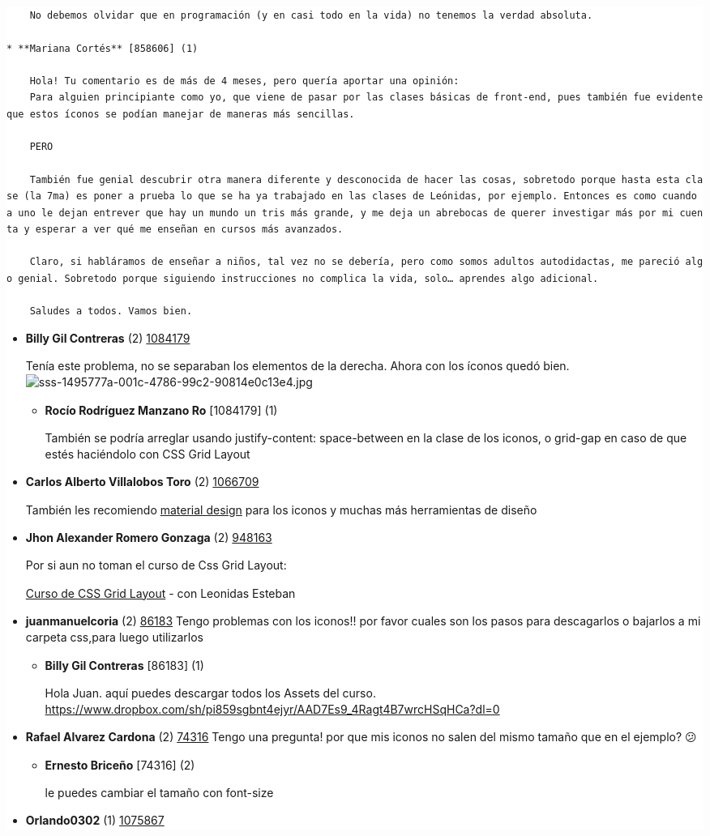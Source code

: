 		No debemos olvidar que en programación (y en casi todo en la vida) no tenemos la verdad absoluta.

	* **Mariana Cortés** [858606] (1)

		Hola! Tu comentario es de más de 4 meses, pero quería aportar una opinión:  
		Para alguien principiante como yo, que viene de pasar por las clases básicas de front-end, pues también fue evidente que estos íconos se podían manejar de maneras más sencillas.
		
		PERO
		
		También fue genial descubrir otra manera diferente y desconocida de hacer las cosas, sobretodo porque hasta esta clase (la 7ma) es poner a prueba lo que se ha ya trabajado en las clases de Leónidas, por ejemplo. Entonces es como cuando a uno le dejan entrever que hay un mundo un tris más grande, y me deja un abrebocas de querer investigar más por mi cuenta y esperar a ver qué me enseñan en cursos más avanzados.
		
		Claro, si habláramos de enseñar a niños, tal vez no se debería, pero como somos adultos autodidactas, me pareció algo genial. Sobretodo porque siguiendo instrucciones no complica la vida, solo… aprendes algo adicional.
		
		Saludes a todos. Vamos bien.

* **Billy Gil Contreras** (2) [1084179](https://platzi.com/comentario/1084179/) 

	Tenía este problema, no se separaban los elementos de la derecha. Ahora con los íconos quedó bien.  
	![sss-1495777a-001c-4786-99c2-90814e0c13e4.jpg](https://static.platzi.com/media/user_upload/sss-1495777a-001c-4786-99c2-90814e0c13e4-c10ecd90-be4a-4ad1-8ec9-78540f373ff2.jpg)

	* **Rocío Rodríguez Manzano Ro** [1084179] (1)

		También se podría arreglar usando justify-content: space-between en la clase de los iconos, o grid-gap en caso de que estés haciéndolo con CSS Grid Layout

* **Carlos Alberto Villalobos Toro** (2) [1066709](https://platzi.com/comentario/1066709/) 

	También les recomiendo [material design](https://material.io/resources/icons/?style=baseline) para los iconos y muchas más herramientas de diseño

* **Jhon Alexander Romero Gonzaga** (2) [948163](https://platzi.com/comentario/948163/) 

	Por si aun no toman el curso de Css Grid Layout:
	
	[Curso de CSS Grid Layout](https://platzi.com/clases/css-grid-layout/) \- con Leonidas Esteban

* **juanmanuelcoria** (2) [86183](https://platzi.com/comentario/1090217/) 
Tengo problemas con los iconos!! por favor cuales son los pasos para descagarlos o bajarlos a mi carpeta css,para luego utilizarlos

	* **Billy Gil Contreras** [86183] (1)

		Hola Juan. aquí puedes descargar todos los Assets del curso.  
		<https://www.dropbox.com/sh/pi859sgbnt4ejyr/AAD7Es9_4Ragt4B7wrcHSqHCa?dl=0>

* **Rafael Alvarez Cardona** (2) [74316](https://platzi.com/comentario/850527/) 
Tengo una pregunta! por que mis iconos no salen del mismo tamaño que en el ejemplo? 😕

	* **Ernesto Briceño** [74316] (2)

		le puedes cambiar el tamaño con font-size

* **Orlando0302** (1) [1075867](https://platzi.com/comentario/1075867/) 
